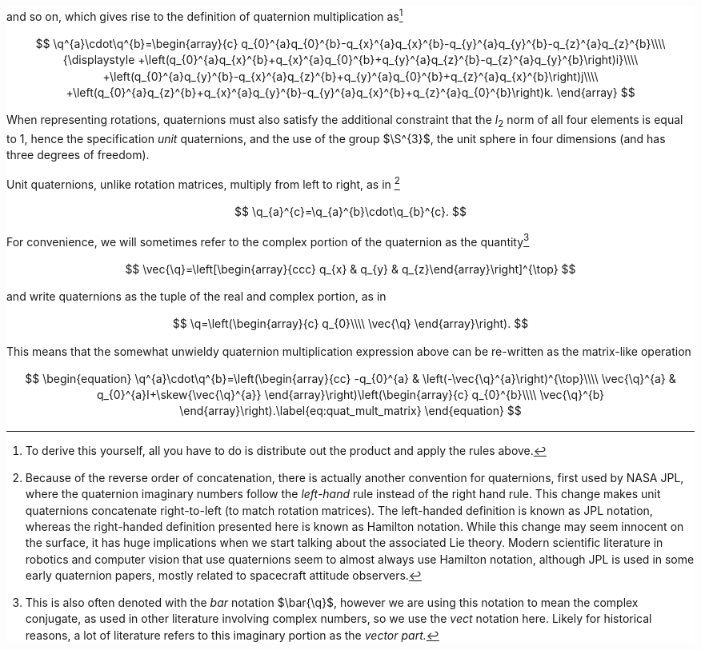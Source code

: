and so on, which gives rise to the definition of quaternion multiplication
as[^4]

[^4]: To derive this yourself, all you have to do is distribute out the
product and apply the rules above.

$$
\q^{a}\cdot\q^{b}=\begin{array}{c}
q_{0}^{a}q_{0}^{b}-q_{x}^{a}q_{x}^{b}-q_{y}^{a}q_{y}^{b}-q_{z}^{a}q_{z}^{b}\\\\
{\displaystyle +\left(q_{0}^{a}q_{x}^{b}+q_{x}^{a}q_{0}^{b}+q_{y}^{a}q_{z}^{b}-q_{z}^{a}q_{y}^{b}\right)i}\\\\
+\left(q_{0}^{a}q_{y}^{b}-q_{x}^{a}q_{z}^{b}+q_{y}^{a}q_{0}^{b}+q_{z}^{a}q_{x}^{b}\right)j\\\\
+\left(q_{0}^{a}q_{z}^{b}+q_{x}^{a}q_{y}^{b}-q_{y}^{a}q_{x}^{b}+q_{z}^{a}q_{0}^{b}\right)k.
\end{array}
$$

When representing rotations, quaternions must also satisfy the additional
constraint that the $l_{2}$ norm of all four elements is equal to
$1,$ hence the specification *unit* quaternions, and the use
of the group $\S^{3}$, the unit sphere in four dimensions (and has
three degrees of freedom).

Unit quaternions, unlike rotation matrices, multiply from left to
right, as in [^5]

[^5]: Because of the reverse order of concatenation, there is actually another convention for quaternions, first used by NASA JPL, where the quaternion imaginary numbers follow the *left-hand* rule instead of the right hand rule. This change makes unit quaternions concatenate right-to-left (to match rotation matrices). The left-handed definition is known as JPL notation, whereas the right-handed definition presented here is known as Hamilton notation. While this change may seem innocent on the surface, it has huge implications when we start talking about the associated Lie theory. Modern scientific literature in robotics and computer vision that use quaternions seem to almost always use Hamilton notation, although JPL is used in some early quaternion papers, mostly related to spacecraft attitude observers.

$$
\q_{a}^{c}=\q_{a}^{b}\cdot\q_{b}^{c}.
$$

For convenience, we will sometimes refer to the complex portion of
the quaternion as the quantity[^6]

[^6]: This is also often denoted with the *bar* notation $\bar{\q}$, however we are using this notation to mean the complex conjugate, as used in other literature involving complex numbers, so we use the *vect* notation here. Likely for historical reasons, a lot of literature refers to this imaginary portion as the *vector part.*

$$
\vec{\q}=\left[\begin{array}{ccc}
q_{x} & q_{y} & q_{z}\end{array}\right]^{\top}
$$

and write quaternions as the tuple of the real and complex portion,
as in

$$
\q=\left(\begin{array}{c}
q_{0}\\\\
\vec{\q}
\end{array}\right).
$$

This means that the somewhat unwieldy quaternion multiplication expression
above can be re-written as the matrix-like operation

$$
\begin{equation}
\q^{a}\cdot\q^{b}=\left(\begin{array}{cc}
-q_{0}^{a} & \left(-\vec{\q}^{a}\right)^{\top}\\\\
\vec{\q}^{a} & q_{0}^{a}I+\skew{\vec{\q}^{a}}
\end{array}\right)\left(\begin{array}{c}
q_{0}^{b}\\\\
\vec{\q}^{b}
\end{array}\right).\label{eq:quat_mult_matrix}
\end{equation}
$$


[^1]: Euler angles do not follow the rules of associativity, commutativity (if you roll first, then pitch, you get a different rotation than if you first pitched, then rolled) or scalar multiplication (what would it mean to just "double" all my Euler angles?)
[^2]: This just means that if you take the $x$ vector and cross it with the $y$ vector, you get the $z$ vector. This comes from the constraint that $\det\left(A\right)=1.$ A matrix whose columns followed the left-hand rule would have a determinant -1
[^3]: Sometimes $q_{w}$ is used instead of $q_{o}$.
[^7]: This just means that for every rotation matrix, there are two unit quaternions.
[^8]: A quaternion with no real component is known as a *pure quaternion.*
[^9]: When implementing on hardware with AVX2 extensions (Intel and AMD cores produced after 2016), an entire double-precision quaternion can fit in the processors vector register. This, coupled with the vector complex number extensions makes usually makes rotating a vector with a quaternion *even more efficient than matrix-vector multiplication.*
[^10]: This means there for every unit quaternion, there is exactly one member of $\SU\left(2\right)$.